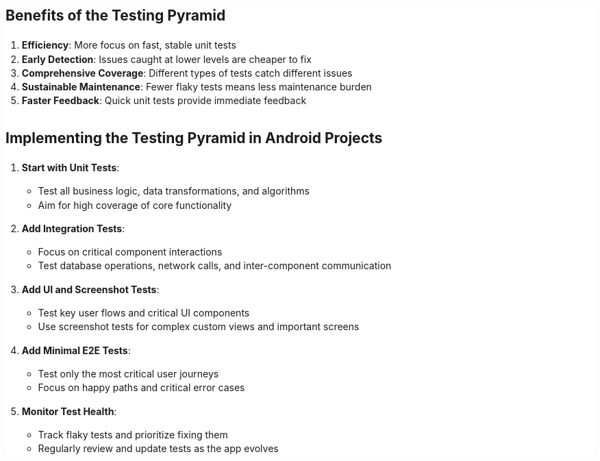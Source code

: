 ## Benefits of the Testing Pyramid

1. **Efficiency**: More focus on fast, stable unit tests
2. **Early Detection**: Issues caught at lower levels are cheaper to fix
3. **Comprehensive Coverage**: Different types of tests catch different issues
4. **Sustainable Maintenance**: Fewer flaky tests means less maintenance burden
5. **Faster Feedback**: Quick unit tests provide immediate feedback

## Implementing the Testing Pyramid in Android Projects

1. **Start with Unit Tests**:
   - Test all business logic, data transformations, and algorithms
   - Aim for high coverage of core functionality

2. **Add Integration Tests**:
   - Focus on critical component interactions
   - Test database operations, network calls, and inter-component communication

3. **Add UI and Screenshot Tests**:
   - Test key user flows and critical UI components
   - Use screenshot tests for complex custom views and important screens

4. **Add Minimal E2E Tests**:
   - Test only the most critical user journeys
   - Focus on happy paths and critical error cases

5. **Monitor Test Health**:
   - Track flaky tests and prioritize fixing them
   - Regularly review and update tests as the app evolves
